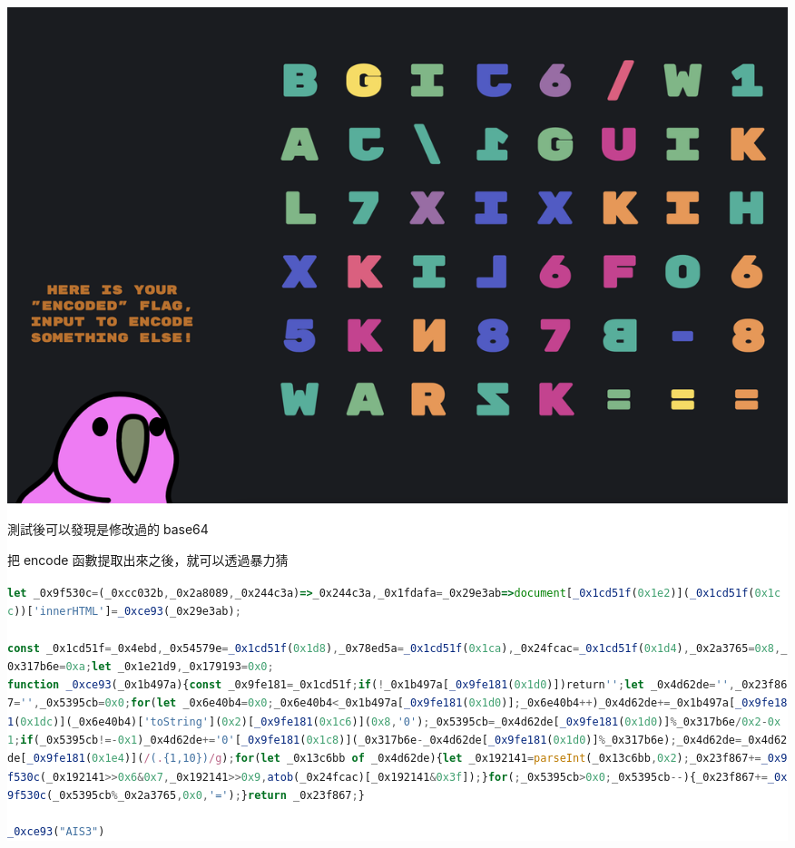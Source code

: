 ![image-20210522192001207](./img/image-20210522192001207.png)

測試後可以發現是修改過的 base64



把 encode 函數提取出來之後，就可以透過暴力猜

``` js
let _0x9f530c=(_0xcc032b,_0x2a8089,_0x244c3a)=>_0x244c3a,_0x1fdafa=_0x29e3ab=>document[_0x1cd51f(0x1e2)](_0x1cd51f(0x1cc))['innerHTML']=_0xce93(_0x29e3ab);

const _0x1cd51f=_0x4ebd,_0x54579e=_0x1cd51f(0x1d8),_0x78ed5a=_0x1cd51f(0x1ca),_0x24fcac=_0x1cd51f(0x1d4),_0x2a3765=0x8,_0x317b6e=0xa;let _0x1e21d9,_0x179193=0x0;
function _0xce93(_0x1b497a){const _0x9fe181=_0x1cd51f;if(!_0x1b497a[_0x9fe181(0x1d0)])return'';let _0x4d62de='',_0x23f867='',_0x5395cb=0x0;for(let _0x6e40b4=0x0;_0x6e40b4<_0x1b497a[_0x9fe181(0x1d0)];_0x6e40b4++)_0x4d62de+=_0x1b497a[_0x9fe181(0x1dc)](_0x6e40b4)['toString'](0x2)[_0x9fe181(0x1c6)](0x8,'0');_0x5395cb=_0x4d62de[_0x9fe181(0x1d0)]%_0x317b6e/0x2-0x1;if(_0x5395cb!=-0x1)_0x4d62de+='0'[_0x9fe181(0x1c8)](_0x317b6e-_0x4d62de[_0x9fe181(0x1d0)]%_0x317b6e);_0x4d62de=_0x4d62de[_0x9fe181(0x1e4)](/(.{1,10})/g);for(let _0x13c6bb of _0x4d62de){let _0x192141=parseInt(_0x13c6bb,0x2);_0x23f867+=_0x9f530c(_0x192141>>0x6&0x7,_0x192141>>0x9,atob(_0x24fcac)[_0x192141&0x3f]);}for(;_0x5395cb>0x0;_0x5395cb--){_0x23f867+=_0x9f530c(_0x5395cb%_0x2a3765,0x0,'=');}return _0x23f867;}

_0xce93("AIS3")
```
